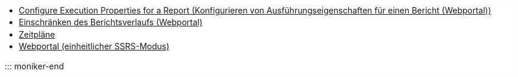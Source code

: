 - [Configure Execution Properties for a Report (Konfigurieren von Ausführungseigenschaften für einen Bericht (Webportal))](../../reporting-services/reports/configure-execution-properties-for-a-report-report-manager.md)
- [Einschränken des Berichtsverlaufs (Webportal)](../../reporting-services/reports/limit-report-history-report-manager.md)
- [Zeitpläne](../../reporting-services/subscriptions/schedules.md)   
- [Webportal &#40;einheitlicher SSRS-Modus&#41;](https://msdn.microsoft.com/library/80949f9d-58f5-48e3-9342-9e9bf4e57896)

::: moniker-end